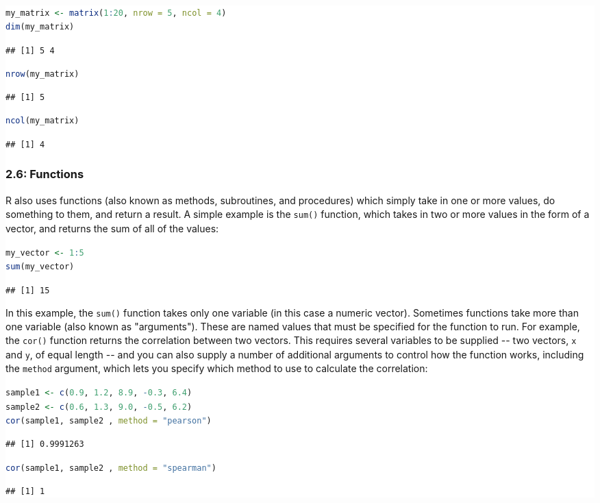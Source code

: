 ``` r
my_matrix <- matrix(1:20, nrow = 5, ncol = 4) 
dim(my_matrix)
```

    ## [1] 5 4

``` r
nrow(my_matrix)
```

    ## [1] 5

``` r
ncol(my_matrix)
```

    ## [1] 4

### 2.6: Functions

R also uses functions (also known as methods, subroutines, and procedures) which simply take in one or more values, do something to them, and return a result. A simple example is the `sum()` function, which takes in two or more values in the form of a vector, and returns the sum of all of the values:

``` r
my_vector <- 1:5
sum(my_vector) 
```

    ## [1] 15

In this example, the `sum()` function takes only one variable (in this case a numeric vector). Sometimes functions take more than one variable (also known as "arguments"). These are named values that must be specified for the function to run. For example, the `cor()` function returns the correlation between two vectors. This requires several variables to be supplied -- two vectors, `x` and `y`, of equal length -- and you can also supply a number of additional arguments to control how the function works, including the `method` argument, which lets you specify which method to use to calculate the correlation:

``` r
sample1 <- c(0.9, 1.2, 8.9, -0.3, 6.4)
sample2 <- c(0.6, 1.3, 9.0, -0.5, 6.2)
cor(sample1, sample2 , method = "pearson")
```

    ## [1] 0.9991263

``` r
cor(sample1, sample2 , method = "spearman")
```

    ## [1] 1
